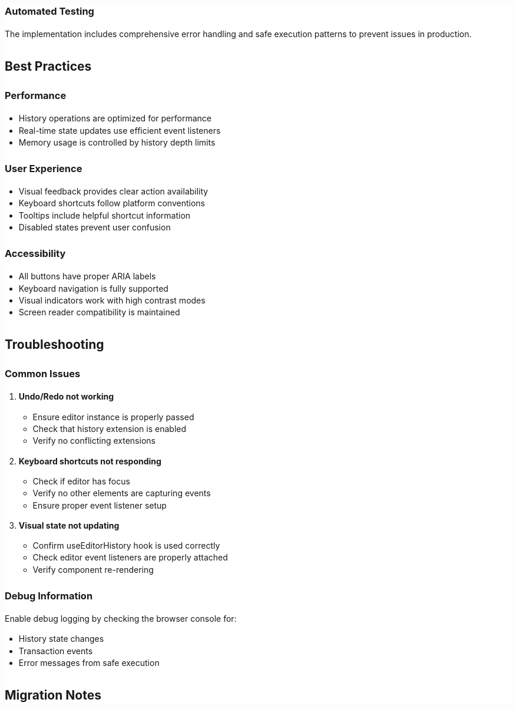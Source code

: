 ### Automated Testing
The implementation includes comprehensive error handling and safe execution patterns to prevent issues in production.

## Best Practices

### Performance
- History operations are optimized for performance
- Real-time state updates use efficient event listeners
- Memory usage is controlled by history depth limits

### User Experience
- Visual feedback provides clear action availability
- Keyboard shortcuts follow platform conventions
- Tooltips include helpful shortcut information
- Disabled states prevent user confusion

### Accessibility
- All buttons have proper ARIA labels
- Keyboard navigation is fully supported
- Visual indicators work with high contrast modes
- Screen reader compatibility is maintained

## Troubleshooting

### Common Issues

1. **Undo/Redo not working**
   - Ensure editor instance is properly passed
   - Check that history extension is enabled
   - Verify no conflicting extensions

2. **Keyboard shortcuts not responding**
   - Check if editor has focus
   - Verify no other elements are capturing events
   - Ensure proper event listener setup

3. **Visual state not updating**
   - Confirm useEditorHistory hook is used correctly
   - Check editor event listeners are properly attached
   - Verify component re-rendering

### Debug Information

Enable debug logging by checking the browser console for:
- History state changes
- Transaction events
- Error messages from safe execution

## Migration Notes
